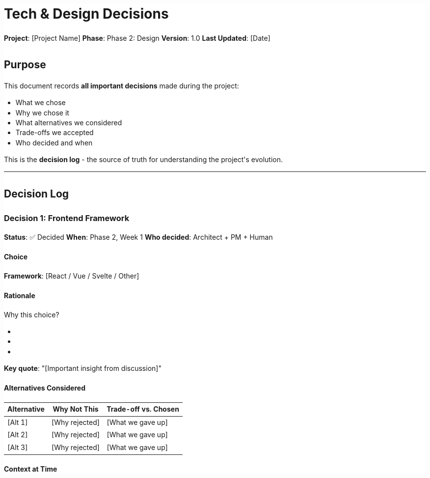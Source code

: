 # Tech & Design Decisions

**Project**: [Project Name]
**Phase**: Phase 2: Design
**Version**: 1.0
**Last Updated**: [Date]

## Purpose

This document records **all important decisions** made during the project:
- What we chose
- Why we chose it
- What alternatives we considered
- Trade-offs we accepted
- Who decided and when

This is the **decision log** - the source of truth for understanding the project's evolution.

---

## Decision Log

### Decision 1: Frontend Framework

**Status**: ✅ Decided
**When**: Phase 2, Week 1
**Who decided**: Architect + PM + Human

#### Choice

**Framework**: [React / Vue / Svelte / Other]

#### Rationale

Why this choice?
- [Reason 1]: [Detail]
- [Reason 2]: [Detail]
- [Reason 3]: [Detail]

**Key quote**: "[Important insight from discussion]"

#### Alternatives Considered

| Alternative | Why Not This | Trade-off vs. Chosen |
|---|---|---|
| [Alt 1] | [Why rejected] | [What we gave up] |
| [Alt 2] | [Why rejected] | [What we gave up] |
| [Alt 3] | [Why rejected] | [What we gave up] |

#### Context at Time
